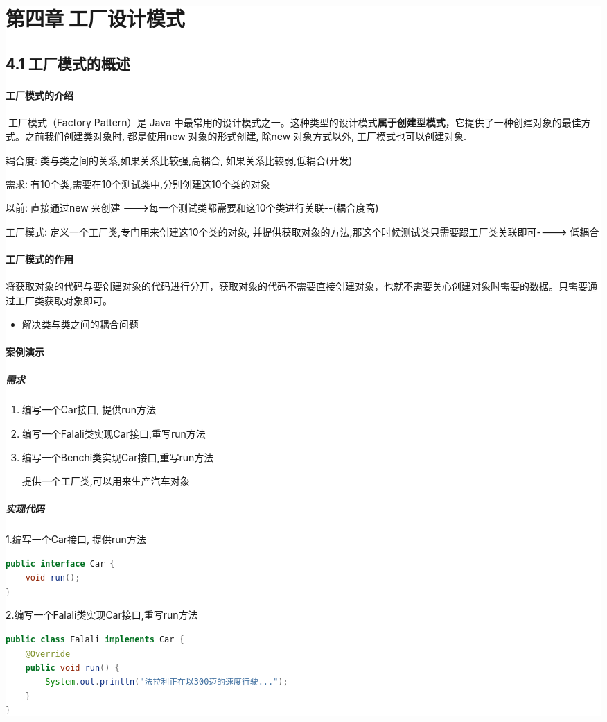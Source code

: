   



# 第四章 工厂设计模式

## 4.1 工厂模式的概述

#### 工厂模式的介绍

​    工厂模式（Factory Pattern）是 Java 中最常用的设计模式之一。这种类型的设计模式**属于创建型模式**，它提供了一种创建对象的最佳方式。之前我们创建类对象时, 都是使用new 对象的形式创建, 除new 对象方式以外, 工厂模式也可以创建对象.

耦合度: 类与类之间的关系,如果关系比较强,高耦合,  如果关系比较弱,低耦合(开发)

需求:  有10个类,需要在10个测试类中,分别创建这10个类的对象

以前: 直接通过new 来创建   --->每一个测试类都需要和这10个类进行关联--(耦合度高)

工厂模式: 定义一个工厂类,专门用来创建这10个类的对象, 并提供获取对象的方法,那这个时候测试类只需要跟工厂类关联即可---->  低耦合

#### 工厂模式的作用

将获取对象的代码与要创建对象的代码进行分开，获取对象的代码不需要直接创建对象，也就不需要关心创建对象时需要的数据。只需要通过工厂类获取对象即可。 	

- 解决类与类之间的耦合问题

#### 案例演示

##### 需求

1. 编写一个Car接口, 提供run方法
2. 编写一个Falali类实现Car接口,重写run方法
3. 编写一个Benchi类实现Car接口,重写run方法

   提供一个工厂类,可以用来生产汽车对象

##### 实现代码

1.编写一个Car接口, 提供run方法

```java
public interface Car {
    void run();
}

```

2.编写一个Falali类实现Car接口,重写run方法

```java
public class Falali implements Car {
    @Override
    public void run() {
        System.out.println("法拉利正在以300迈的速度行驶...");
    }
}

```

